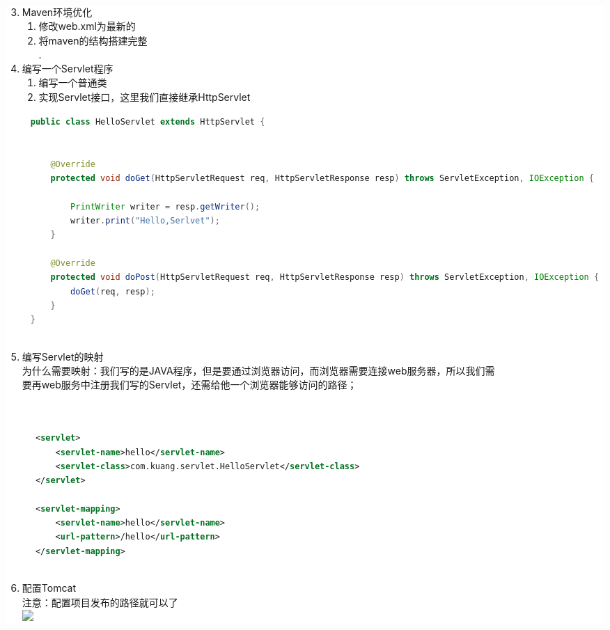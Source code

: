 3.  Maven环境优化
    1.  修改web.xml为最新的
    2.  将maven的结构搭建完整  
        .
4.  编写一个Servlet程序
    1.  编写一个普通类
    2.  实现Servlet接口，这里我们直接继承HttpServlet

```java
     public class HelloServlet extends HttpServlet {
         
         
         @Override
         protected void doGet(HttpServletRequest req, HttpServletResponse resp) throws ServletException, IOException {
             
             PrintWriter writer = resp.getWriter(); 
             writer.print("Hello,Serlvet");
         }
     
         @Override
         protected void doPost(HttpServletRequest req, HttpServletResponse resp) throws ServletException, IOException {
             doGet(req, resp);
         }
     }
     

```

5.  编写Servlet的映射  
    为什么需要映射：我们写的是JAVA程序，但是要通过浏览器访问，而浏览器需要连接web服务器，所以我们需  
    要再web服务中注册我们写的Servlet，还需给他一个浏览器能够访问的路径；

```xml
  
      
      <servlet>
          <servlet-name>hello</servlet-name>
          <servlet-class>com.kuang.servlet.HelloServlet</servlet-class>
      </servlet>
      
      <servlet-mapping>
          <servlet-name>hello</servlet-name>
          <url-pattern>/hello</url-pattern>
      </servlet-mapping>
  

```

6.  配置Tomcat  
    注意：配置项目发布的路径就可以了  
    ![](https://img-blog.csdnimg.cn/20200426163434449.png?x-oss-process=image/watermark,type_ZmFuZ3poZW5naGVpdGk,shadow_10,text_aHR0cHM6Ly9ibG9nLmNzZG4ubmV0L2JlbGxfbG92ZQ==,size_16,color_FFFFFF,t_70)
    